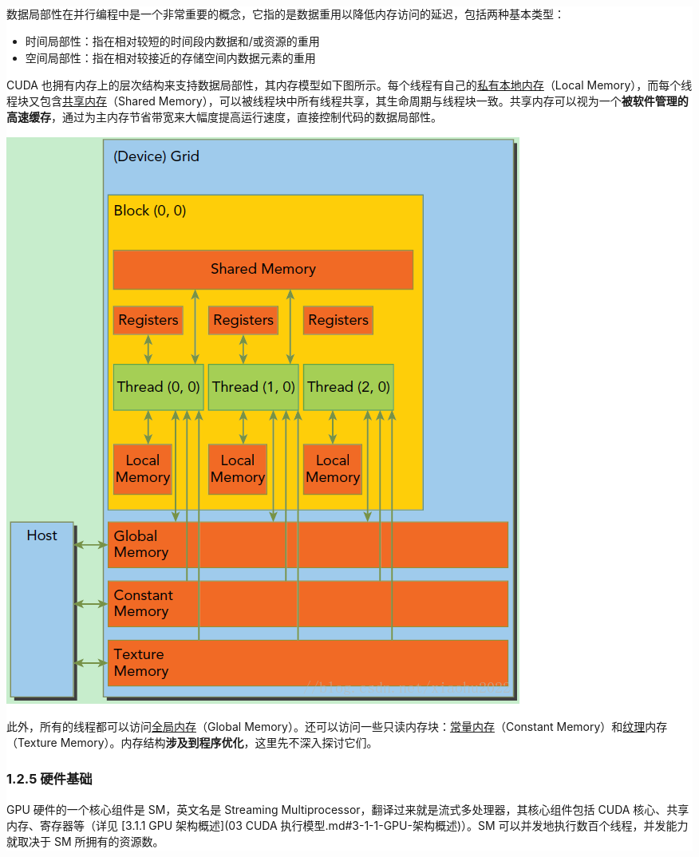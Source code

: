 数据局部性在并行编程中是一个非常重要的概念，它指的是数据重用以降低内存访问的延迟，包括两种基本类型：

* 时间局部性：指在相对较短的时间段内数据和/或资源的重用
* 空间局部性：指在相对较接近的存储空间内数据元素的重用

CUDA 也拥有内存上的层次结构来支持数据局部性，其内存模型如下图所示。每个线程有自己的<u>私有本地内存</u>（Local Memory），而每个线程块又包含<u>共享内存</u>（Shared Memory），可以被线程块中所有线程共享，其生命周期与线程块一致。共享内存可以视为一个**被软件管理的高速缓存**，通过为主内存节省带宽来大幅度提高运行速度，直接控制代码的数据局部性。

![CUDA编程_内存模型](img/CUDA编程_内存模型.png)

此外，所有的线程都可以访问<u>全局内存</u>（Global Memory）。还可以访问一些只读内存块：<u>常量内存</u>（Constant Memory）和<u>纹理</u>内存（Texture Memory）。内存结构**涉及到程序优化**，这里先不深入探讨它们。

### 1.2.5 硬件基础

GPU 硬件的一个核心组件是 SM，英文名是 Streaming Multiprocessor，翻译过来就是流式多处理器，其核心组件包括 CUDA 核心、共享内存、寄存器等（详见 [3.1.1 GPU 架构概述](03 CUDA 执行模型.md#3-1-1-GPU-架构概述)）。SM 可以并发地执行数百个线程，并发能力就取决于 SM 所拥有的资源数。
